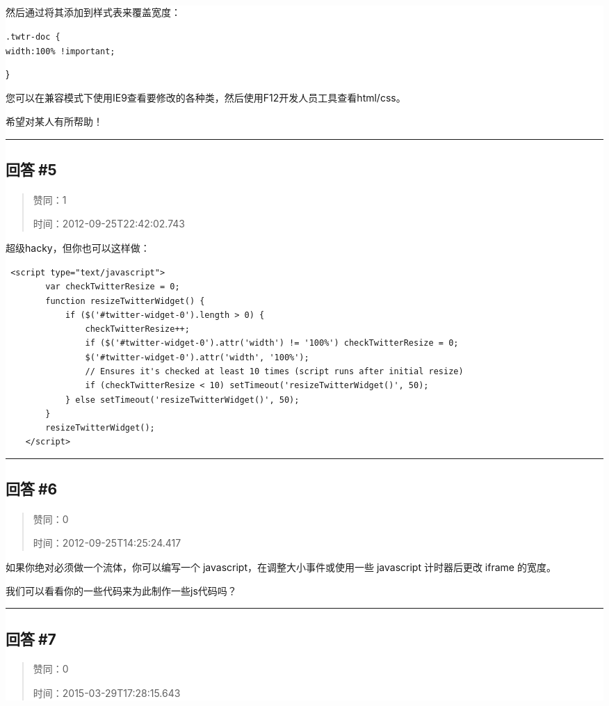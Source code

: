 然后通过将其添加到样式表来覆盖宽度：

```
.twtr-doc {
width:100% !important; 
```

}

您可以在兼容模式下使用IE9查看要修改的各种类，然后使用F12开发人员工具查看html/css。

希望对某人有所帮助！

* * *

## 回答 #5

> 赞同：1
> 
> 时间：2012-09-25T22:42:02.743

超级hacky，但你也可以这样做：

```
 <script type="text/javascript">
        var checkTwitterResize = 0;
        function resizeTwitterWidget() {
            if ($('#twitter-widget-0').length > 0) {
                checkTwitterResize++;
                if ($('#twitter-widget-0').attr('width') != '100%') checkTwitterResize = 0;
                $('#twitter-widget-0').attr('width', '100%');
                // Ensures it's checked at least 10 times (script runs after initial resize)
                if (checkTwitterResize < 10) setTimeout('resizeTwitterWidget()', 50);
            } else setTimeout('resizeTwitterWidget()', 50);
        }
        resizeTwitterWidget();
    </script> 
```

* * *

## 回答 #6

> 赞同：0
> 
> 时间：2012-09-25T14:25:24.417

如果你绝对必须做一个流体，你可以编写一个 javascript，在调整大小事件或使用一些 javascript 计时器后更改 iframe 的宽度。

我们可以看看你的一些代码来为此制作一些js代码吗？

* * *

## 回答 #7

> 赞同：0
> 
> 时间：2015-03-29T17:28:15.643
